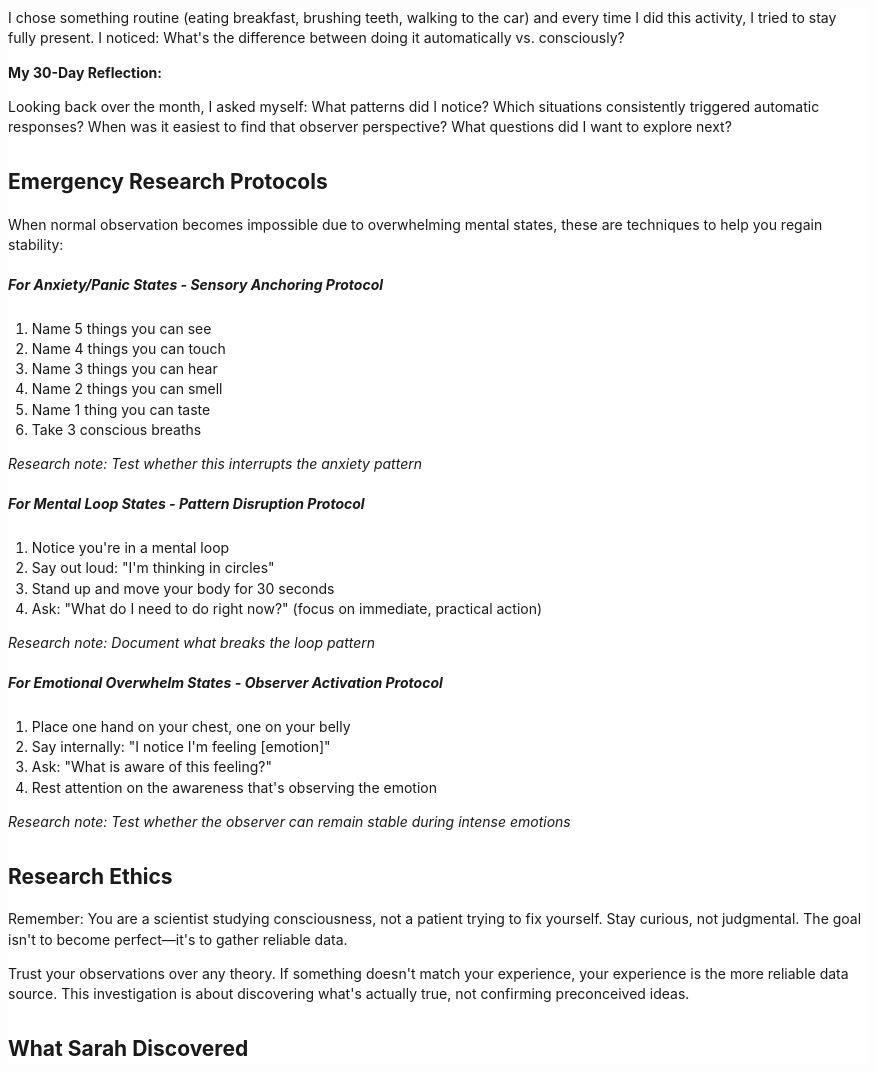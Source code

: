 I chose something routine (eating breakfast, brushing teeth, walking to the car) and every time I did this activity, I tried to stay fully present. I noticed: What's the difference between doing it automatically vs. consciously?

**My 30-Day Reflection:**

Looking back over the month, I asked myself: What patterns did I notice? Which situations consistently triggered automatic responses? When was it easiest to find that observer perspective? What questions did I want to explore next?

## Emergency Research Protocols

When normal observation becomes impossible due to overwhelming mental states, these are techniques to help you regain stability:

##### For Anxiety/Panic States - Sensory Anchoring Protocol

1. Name 5 things you can see
2. Name 4 things you can touch
3. Name 3 things you can hear
4. Name 2 things you can smell
5. Name 1 thing you can taste
6. Take 3 conscious breaths

*Research note: Test whether this interrupts the anxiety pattern*

##### For Mental Loop States - Pattern Disruption Protocol

1. Notice you're in a mental loop
2. Say out loud: "I'm thinking in circles"
3. Stand up and move your body for 30 seconds
4. Ask: "What do I need to do right now?" (focus on immediate, practical action)

*Research note: Document what breaks the loop pattern*

##### For Emotional Overwhelm States - Observer Activation Protocol

1. Place one hand on your chest, one on your belly
2. Say internally: "I notice I'm feeling [emotion]"
3. Ask: "What is aware of this feeling?"
4. Rest attention on the awareness that's observing the emotion

*Research note: Test whether the observer can remain stable during intense emotions*

## Research Ethics

Remember: You are a scientist studying consciousness, not a patient trying to fix yourself. Stay curious, not judgmental. The goal isn't to become perfect—it's to gather reliable data.

Trust your observations over any theory. If something doesn't match your experience, your experience is the more reliable data source. This investigation is about discovering what's actually true, not confirming preconceived ideas.

## What Sarah Discovered
